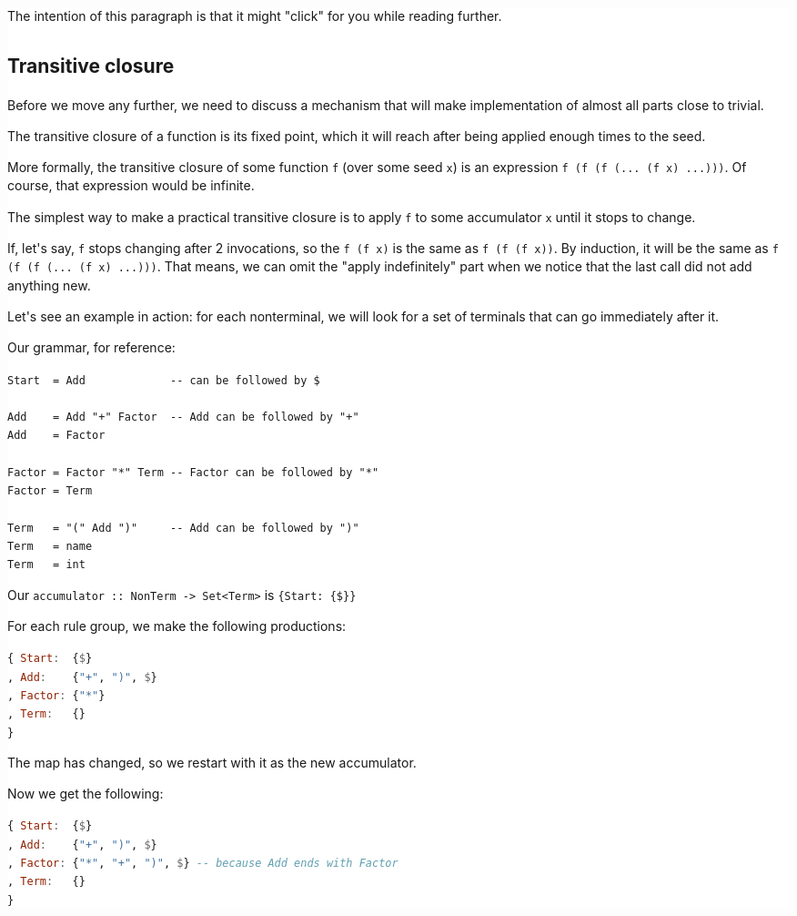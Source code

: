The intention of this paragraph is that it might "click" for you while reading further.

## Transitive closure

Before we move any further, we need to discuss a mechanism that will make implementation of almost all parts close to trivial.

The transitive closure of a function is its fixed point, which it will reach after being applied enough times to the seed.

More formally, the transitive closure of some function `f` (over some seed `x`) is an expression `f (f (f (... (f x) ...)))`. Of course, that expression would be infinite.

The simplest way to make a practical transitive closure is to apply `f` to some accumulator `x` until it stops to change.

If, let's say, `f` stops changing after 2 invocations, so the `f (f x)` is the same as `f (f (f x))`. By induction, it will be the same as `f (f (f (... (f x) ...)))`. That means, we can omit the "apply indefinitely" part when we notice that the last call did not add anything new.

Let's see an example in action: for each nonterminal, we will look for a set of terminals that can go immediately after it.

Our grammar, for reference:

```ebnf
Start  = Add             -- can be followed by $

Add    = Add "+" Factor  -- Add can be followed by "+"
Add    = Factor

Factor = Factor "*" Term -- Factor can be followed by "*"
Factor = Term

Term   = "(" Add ")"     -- Add can be followed by ")"
Term   = name
Term   = int
```

Our `accumulator :: NonTerm -> Set<Term>` is `{Start: {$}}`

For each rule group, we make the following productions:

```haskell
{ Start:  {$}
, Add:    {"+", ")", $}
, Factor: {"*"}
, Term:   {}
}
```
The map has changed, so we restart with it as the new accumulator.

Now we get the following:

```haskell
{ Start:  {$}
, Add:    {"+", ")", $}
, Factor: {"*", "+", ")", $} -- because Add ends with Factor
, Term:   {}
}
```
